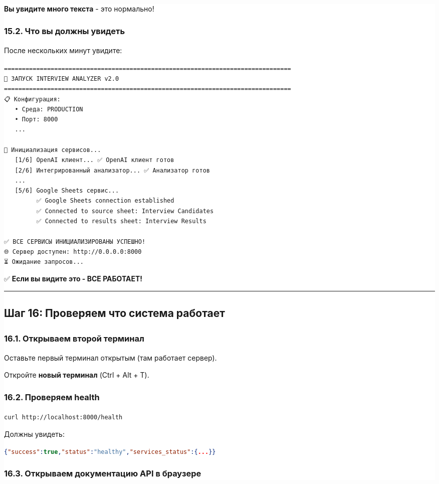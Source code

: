 **Вы увидите много текста** - это нормально!

### 15.2. Что вы должны увидеть

После нескольких минут увидите:

```
================================================================================
🚀 ЗАПУСК INTERVIEW ANALYZER v2.0
================================================================================
📋 Конфигурация:
   • Среда: PRODUCTION
   • Порт: 8000
   ...

🔧 Инициализация сервисов...
   [1/6] OpenAI клиент... ✅ OpenAI клиент готов
   [2/6] Интегрированный анализатор... ✅ Анализатор готов
   ...
   [5/6] Google Sheets сервис...
         ✅ Google Sheets connection established
         ✅ Connected to source sheet: Interview Candidates
         ✅ Connected to results sheet: Interview Results

✅ ВСЕ СЕРВИСЫ ИНИЦИАЛИЗИРОВАНЫ УСПЕШНО!
🌐 Сервер доступен: http://0.0.0.0:8000
⏳ Ожидание запросов...
```

✅ **Если вы видите это - ВСЕ РАБОТАЕТ!**

---

## Шаг 16: Проверяем что система работает

### 16.1. Открываем второй терминал

Оставьте первый терминал открытым (там работает сервер).

Откройте **новый терминал** (Ctrl + Alt + T).

### 16.2. Проверяем health

```bash
curl http://localhost:8000/health
```

Должны увидеть:
```json
{"success":true,"status":"healthy","services_status":{...}}
```

### 16.3. Открываем документацию API в браузере
